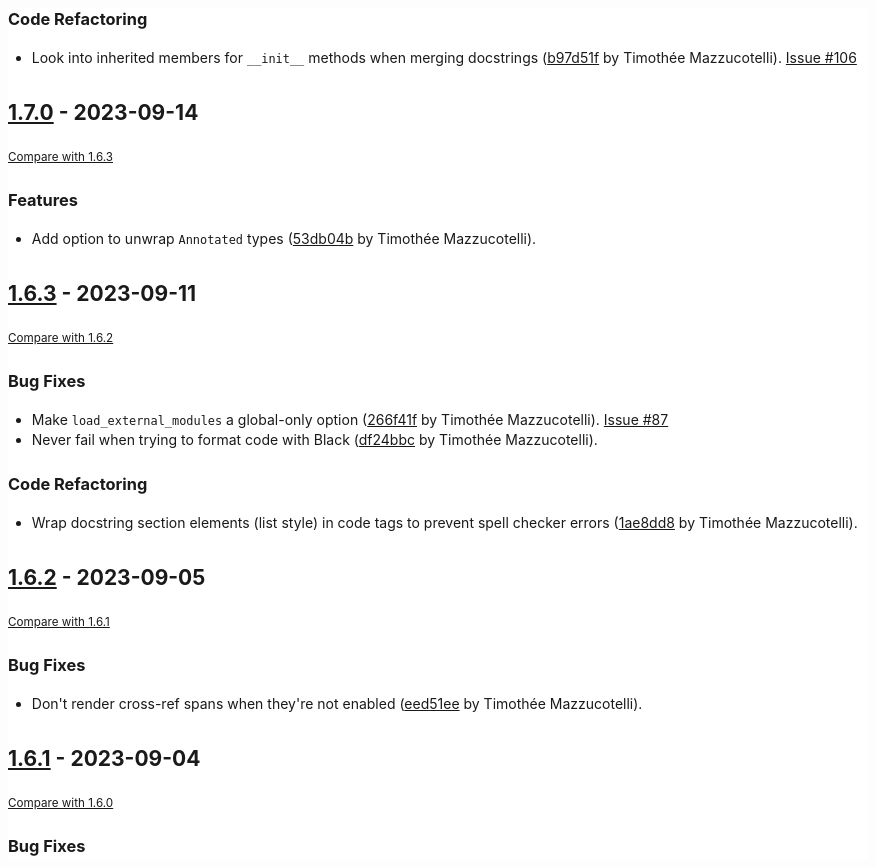 ### Code Refactoring

- Look into inherited members for `__init__` methods when merging docstrings ([b97d51f](https://github.com/mkdocstrings/python/commit/b97d51f67c2ee3d1edfe6975274ead50fcb3fa8f) by Timothée Mazzucotelli). [Issue #106](https://github.com/mkdocstrings/python/issues/106)

## [1.7.0](https://github.com/mkdocstrings/python/releases/tag/1.7.0) - 2023-09-14

<small>[Compare with 1.6.3](https://github.com/mkdocstrings/python/compare/1.6.3...1.7.0)</small>

### Features

- Add option to unwrap `Annotated` types ([53db04b](https://github.com/mkdocstrings/python/commit/53db04b6256db960aebc2a9f91129b82ca222e41) by Timothée Mazzucotelli).

## [1.6.3](https://github.com/mkdocstrings/python/releases/tag/1.6.3) - 2023-09-11

<small>[Compare with 1.6.2](https://github.com/mkdocstrings/python/compare/1.6.2...1.6.3)</small>

### Bug Fixes

- Make `load_external_modules` a global-only option ([266f41f](https://github.com/mkdocstrings/python/commit/266f41f2033e034060001bc2bed376b4f3a8d7b8) by Timothée Mazzucotelli). [Issue #87](https://github.com/mkdocstrings/python/issues/87)
- Never fail when trying to format code with Black ([df24bbc](https://github.com/mkdocstrings/python/commit/df24bbc640886e1da2d00a3b58c1aa7736cb1eeb) by Timothée Mazzucotelli).

### Code Refactoring

- Wrap docstring section elements (list style) in code tags to prevent spell checker errors ([1ae8dd8](https://github.com/mkdocstrings/python/commit/1ae8dd89cddd67c09d7d30c59b9013516cea2924) by Timothée Mazzucotelli).

## [1.6.2](https://github.com/mkdocstrings/python/releases/tag/1.6.2) - 2023-09-05

<small>[Compare with 1.6.1](https://github.com/mkdocstrings/python/compare/1.6.1...1.6.2)</small>

### Bug Fixes

- Don't render cross-ref spans when they're not enabled ([eed51ee](https://github.com/mkdocstrings/python/commit/eed51ee14bd973a08395f95377f9bd4cd38febfc) by Timothée Mazzucotelli).

## [1.6.1](https://github.com/mkdocstrings/python/releases/tag/1.6.1) - 2023-09-04

<small>[Compare with 1.6.0](https://github.com/mkdocstrings/python/compare/1.6.0...1.6.1)</small>

### Bug Fixes
